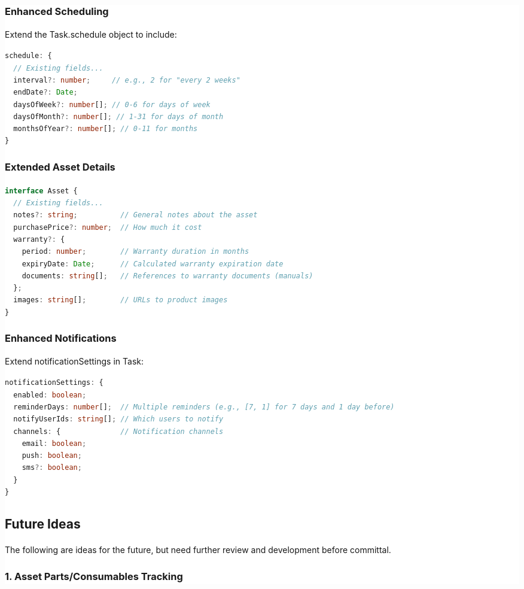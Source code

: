 ### Enhanced Scheduling

Extend the Task.schedule object to include:

```typescript
schedule: {
  // Existing fields...
  interval?: number;     // e.g., 2 for "every 2 weeks"
  endDate?: Date;
  daysOfWeek?: number[]; // 0-6 for days of week
  daysOfMonth?: number[]; // 1-31 for days of month
  monthsOfYear?: number[]; // 0-11 for months
}
```

### Extended Asset Details

```typescript
interface Asset {
  // Existing fields...
  notes?: string;          // General notes about the asset
  purchasePrice?: number;  // How much it cost
  warranty?: {
    period: number;        // Warranty duration in months
    expiryDate: Date;      // Calculated warranty expiration date
    documents: string[];   // References to warranty documents (manuals)
  };
  images: string[];        // URLs to product images
}
```

### Enhanced Notifications

Extend notificationSettings in Task:

```typescript
notificationSettings: {
  enabled: boolean;
  reminderDays: number[];  // Multiple reminders (e.g., [7, 1] for 7 days and 1 day before)
  notifyUserIds: string[]; // Which users to notify
  channels: {              // Notification channels
    email: boolean;
    push: boolean;
    sms?: boolean;
  }
}
```

## Future Ideas

The following are ideas for the future, but need further review and development before committal. 

### 1. Asset Parts/Consumables Tracking
